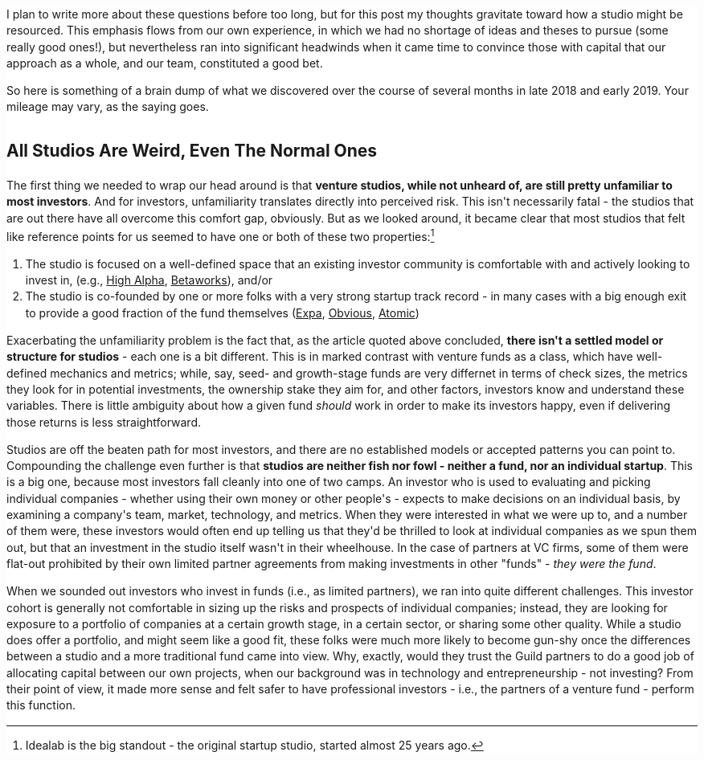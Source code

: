 I plan to write more about these questions before too long, but for this post my thoughts gravitate toward how a studio might be resourced. This emphasis flows from our own experience, in which we had no shortage of ideas and theses to pursue (some really good ones!), but nevertheless ran into significant headwinds when it came time to convince those with capital that our approach as a whole, and our team, constituted a good bet.

So here is something of a brain dump of what we discovered over the course of several months in late 2018 and early 2019. Your mileage may vary, as the saying goes.

## All Studios Are Weird, Even The Normal Ones 

The first thing we needed to wrap our head around is that **venture studios, while not unheard of, are still pretty unfamiliar to most investors**. And for investors, unfamiliarity translates directly into perceived risk. This isn't necessarily fatal - the studios that are out there have all overcome this comfort gap, obviously. But as we looked around, it became clear that most studios that felt like reference points for us seemed to have one or both of these two properties:[^b]

1. The studio is focused on a well-defined space that an existing investor community is comfortable with and actively looking to invest in, (e.g., [High Alpha](https://highalpha.com/), [Betaworks](https://betaworks.com/)), and/or
2. The studio is co-founded by one or more folks with a very strong startup track record - in many cases with a big enough exit to provide a good fraction of the fund themselves ([Expa](https://www.expa.com/), [Obvious](https://obvious.com/), [Atomic](https://www.atomic.vc/))

Exacerbating the unfamiliarity problem is the fact that, as the article quoted above concluded, **there isn't a settled model or structure for studios** - each one is a bit different. This is in marked contrast with venture funds as a class, which have well-defined mechanics and metrics; while, say, seed- and growth-stage funds are very differnet in terms of check sizes, the metrics they look for in potential investments, the ownership stake they aim for, and other factors, investors know and understand these variables. There is little ambiguity about how a given fund *should* work in order to make its investors happy, even if delivering those returns is less straightforward.

Studios are off the beaten path for most investors, and there are no established models or accepted patterns you can point to. Compounding the challenge even further is that **studios are neither fish nor fowl - neither a fund, nor an individual startup**. This is a big one, because most investors fall cleanly into one of two camps. An investor who is used to evaluating and picking individual companies - whether using their own money or other people's - expects to make decisions on an individual basis, by examining a company's team, market, technology, and metrics. When they were interested in what we were up to, and a number of them were, these investors would often end up telling us that they'd be thrilled to look at individual companies as we spun them out, but that an investment in the studio itself wasn't in their wheelhouse. In the case of partners at VC firms, some of them were flat-out prohibited by their own limited partner agreements from making investments in other "funds" - *they were the fund*.

When we sounded out investors who invest in funds (i.e., as limited partners), we ran into quite different challenges. This investor cohort is generally not comfortable in sizing up the risks and prospects of individual companies; instead, they are looking for exposure to a portfolio of companies at a certain growth stage, in a certain sector, or sharing some other quality. While a studio does offer a portfolio, and might seem like a good fit, these folks were much more likely to become gun-shy once the differences between a studio and a more traditional fund came into view. Why, exactly, would they trust the Guild partners to do a good job of allocating capital between our own projects, when our background was in technology and entrepreneurship - not investing? From their point of view, it made more sense and felt safer to have professional investors - i.e., the partners of a venture fund - perform this function.


[^a]: Advice in the startup and funding space is always dicey - it's so hard to disentangle specific circumstances from general patterns. 
[^b]: Idealab is the big standout - the original startup studio, started almost 25 years ago.